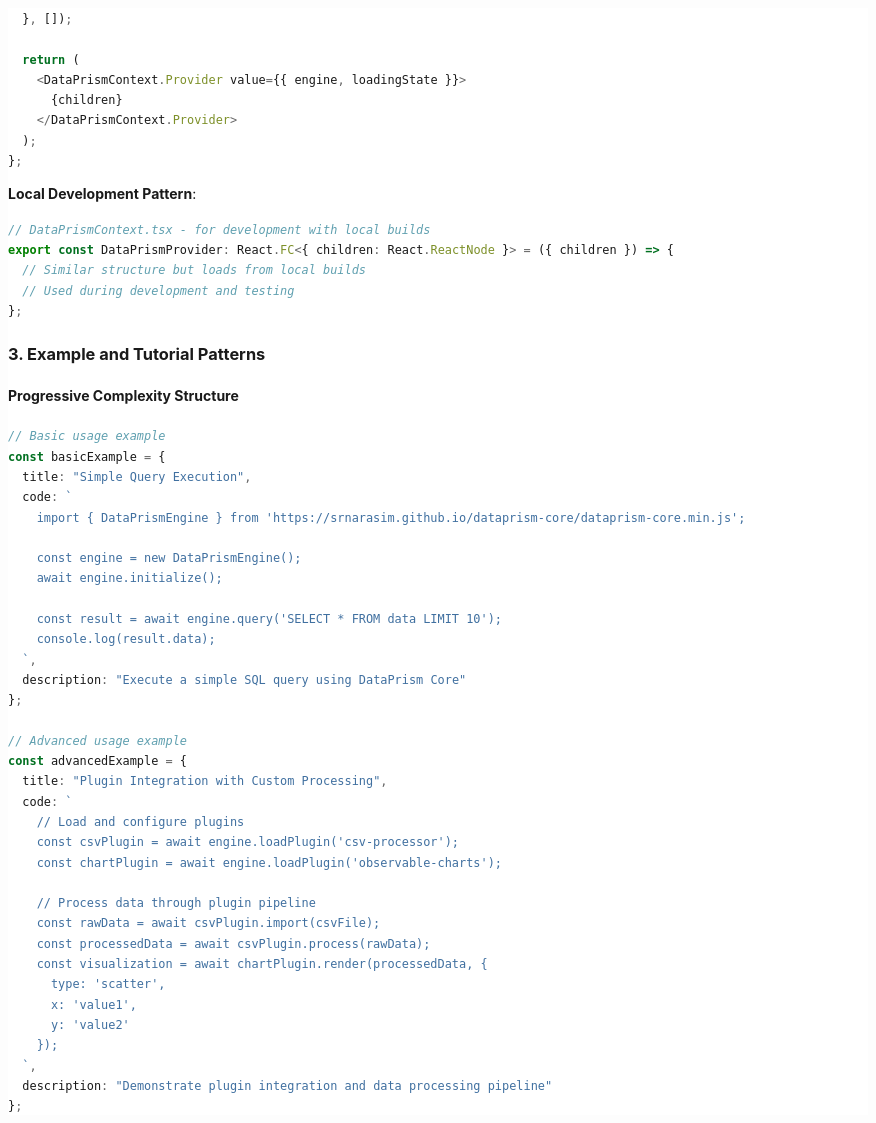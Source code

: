 ```typescript
  }, []);
  
  return (
    <DataPrismContext.Provider value={{ engine, loadingState }}>
      {children}
    </DataPrismContext.Provider>
  );
};
```

**Local Development Pattern**:
```typescript
// DataPrismContext.tsx - for development with local builds
export const DataPrismProvider: React.FC<{ children: React.ReactNode }> = ({ children }) => {
  // Similar structure but loads from local builds
  // Used during development and testing
};
```

### 3. Example and Tutorial Patterns

#### **Progressive Complexity Structure**
```typescript
// Basic usage example
const basicExample = {
  title: "Simple Query Execution",
  code: `
    import { DataPrismEngine } from 'https://srnarasim.github.io/dataprism-core/dataprism-core.min.js';
    
    const engine = new DataPrismEngine();
    await engine.initialize();
    
    const result = await engine.query('SELECT * FROM data LIMIT 10');
    console.log(result.data);
  `,
  description: "Execute a simple SQL query using DataPrism Core"
};

// Advanced usage example
const advancedExample = {
  title: "Plugin Integration with Custom Processing",
  code: `
    // Load and configure plugins
    const csvPlugin = await engine.loadPlugin('csv-processor');
    const chartPlugin = await engine.loadPlugin('observable-charts');
    
    // Process data through plugin pipeline
    const rawData = await csvPlugin.import(csvFile);
    const processedData = await csvPlugin.process(rawData);
    const visualization = await chartPlugin.render(processedData, {
      type: 'scatter',
      x: 'value1',
      y: 'value2'
    });
  `,
  description: "Demonstrate plugin integration and data processing pipeline"
};
```
